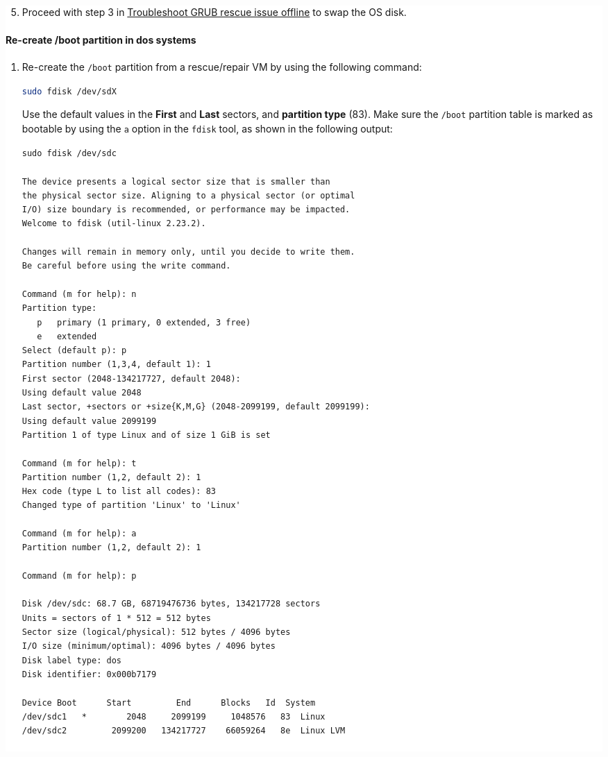 5. Proceed with step 3 in [Troubleshoot GRUB rescue issue offline](#offline-troubleshooting) to swap the OS disk.

#### <a id="re-create-boot-partition-in-dos-systems"></a>Re-create /boot partition in dos systems

1. Re-create the `/boot` partition from a rescue/repair VM by using the following command:

    ```bash
    sudo fdisk /dev/sdX
    ```

    Use the default values in the **First** and **Last** sectors, and **partition type** (83). Make sure the `/boot` partition table is marked as bootable by using the `a` option in the `fdisk` tool, as shown in the following output:

    ```output
    sudo fdisk /dev/sdc
    
    The device presents a logical sector size that is smaller than
    the physical sector size. Aligning to a physical sector (or optimal
    I/O) size boundary is recommended, or performance may be impacted.
    Welcome to fdisk (util-linux 2.23.2).
    
    Changes will remain in memory only, until you decide to write them.
    Be careful before using the write command.
    
    Command (m for help): n
    Partition type:
       p   primary (1 primary, 0 extended, 3 free)
       e   extended
    Select (default p): p
    Partition number (1,3,4, default 1): 1
    First sector (2048-134217727, default 2048):
    Using default value 2048
    Last sector, +sectors or +size{K,M,G} (2048-2099199, default 2099199):
    Using default value 2099199
    Partition 1 of type Linux and of size 1 GiB is set
    
    Command (m for help): t
    Partition number (1,2, default 2): 1
    Hex code (type L to list all codes): 83
    Changed type of partition 'Linux' to 'Linux'
    
    Command (m for help): a
    Partition number (1,2, default 2): 1
    
    Command (m for help): p
    
    Disk /dev/sdc: 68.7 GB, 68719476736 bytes, 134217728 sectors
    Units = sectors of 1 * 512 = 512 bytes
    Sector size (logical/physical): 512 bytes / 4096 bytes
    I/O size (minimum/optimal): 4096 bytes / 4096 bytes
    Disk label type: dos
    Disk identifier: 0x000b7179
    
    Device Boot      Start         End      Blocks   Id  System
    /dev/sdc1   *        2048     2099199     1048576   83  Linux
    /dev/sdc2         2099200   134217727    66059264   8e  Linux LVM
    